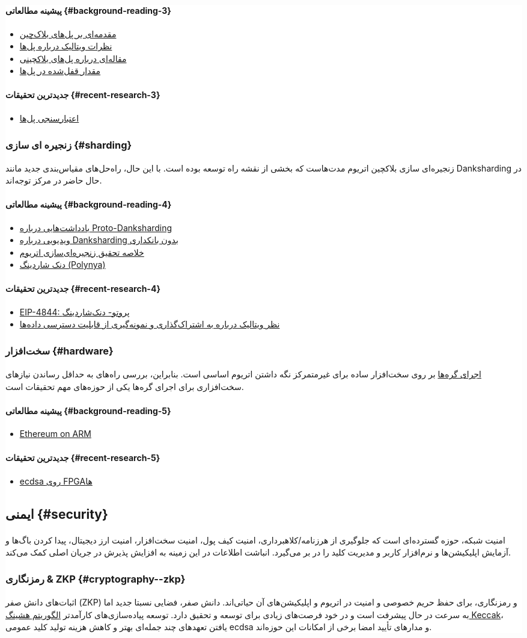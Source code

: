 #### پیشینه مطالعاتی \{#background-reading-3}

- [مقدمه‌ای بر پل‌های بلاک‌چین](/bridges/)
- [نظرات ویتالیک درباره پل‌ها](https://old.reddit.com/r/ethereum/comments/rwojtk/ama_we_are_the_efs_research_team_pt_7_07_january/hrngyk8/)
- [مقاله‌ای درباره پل‌های بلاکچینی](https://medium.com/1kxnetwork/blockchain-bridges-5db6afac44f8)
- [مقدار قفل‌شده در پل‌ها](https://dune.com/eliasimos/Bridge-Away-(from-Ethereum))

#### جدیدترین تحقیقات \{#recent-research-3}

- [اعتبارسنجی پل‌ها](https://stonecoldpat.github.io/images/validatingbridges.pdf)

### زنجیره ای سازی \{#sharding}

زنجیره‌ای سازی بلاکچین اتریوم مدت‌هاست که بخشی از نقشه راه توسعه بوده است. با این حال، راه‌حل‌های مقیاس‌بندی جدید مانند Danksharding در حال حاضر در مرکز توجه‌اند.

#### پیشینه مطالعاتی \{#background-reading-4}

- [یادداشت‌هایی درباره Proto-Danksharding](https://notes.ethereum.org/@vbuterin/proto_danksharding_faq)
- [ویدیویی درباره Danksharding بدون بانکداری](https://www.youtube.com/watch?v=N5p0TB77flM)
- [خلاصه تحقیق زنجیره‌ای‌سازی اتریوم](https://notes.ethereum.org/@serenity/H1PGqDhpm?type=view)
- [دنک شاردینگ (Polynya)](https://polynya.medium.com/danksharding-36dc0c8067fe)

#### جدیدترین تحقیقات \{#recent-research-4}

- [EIP-4844: پروتو- دنک‌شاردینگ](https://eips.ethereum.org/EIPS/eip-4844)
- [نظر ویتالیک درباره به اشتراک‌گذاری و نمونه‌گیری از قابلیت دسترسی داده‌ها](https://hackmd.io/@vbuterin/sharding_proposal)

### سخت‌افزار \{#hardware}

[اجرای گره‌ها](/developers/docs/nodes-and-clients/run-a-node/) بر روی سخت‌افزار ساده برای غیرمتمرکز نگه داشتن اتریوم اساسی است. بنابراین، بررسی راه‌های به حداقل رساندن نیازهای سخت‌افزاری برای اجرای گره‌ها یکی از حوزه‌های مهم تحقیقات است.

#### پیشینه مطالعاتی \{#background-reading-5}

- [Ethereum on ARM](https://ethereum-on-arm-documentation.readthedocs.io/en/latest/)

#### جدیدترین تحقیقات \{#recent-research-5}

- [ecdsa روی FPGAها](https://ethresear.ch/t/does-ecdsa-on-fpga-solve-the-scaling-problem/6738)

## ایمنی \{#security}

امنیت شبکه، حوزه گسترده‌ای است که جلوگیری از هرزنامه/کلاهبرداری، امنیت کیف پول، امنیت سخت‌افزار، امنیت ارز دیجیتال، پیدا کردن باگ‌ها و آزمایش اپلیکیشن‌ها و نرم‌افزار کاربر و مدیریت کلید را در بر می‌گیرد. انباشت اطلاعات در این زمینه به افزایش پذیرش در جریان اصلی کمک می‌کند.

### رمزنگاری & ZKP \{#cryptography--zkp}

اثبات‌های دانش صفر (ZKP) و رمزنگاری، برای حفظ حریم خصوصی و امنیت در اتریوم و اپلیکیشن‌های آن حیاتی‌اند. دانش صفر، فضایی نسبتا جدید اما به سرعت در حال پیشرفت است و در خود فرصت‌های زیادی برای توسعه و تحقیق دارد. توسعه پیاده‌سازی‌های کارآمدتر [الگوریتم هشینگ Keccak](https://hackmd.io/sK7v0lr8Txi1bgION1rRpw?view#Overview)، یافتن تعهدهای چند جمله‌ای بهتر و کاهش هزینه تولید کلید عمومی ecdsa و مدارهای تأیید امضا برخی از امکانات این حوزه‌اند.
